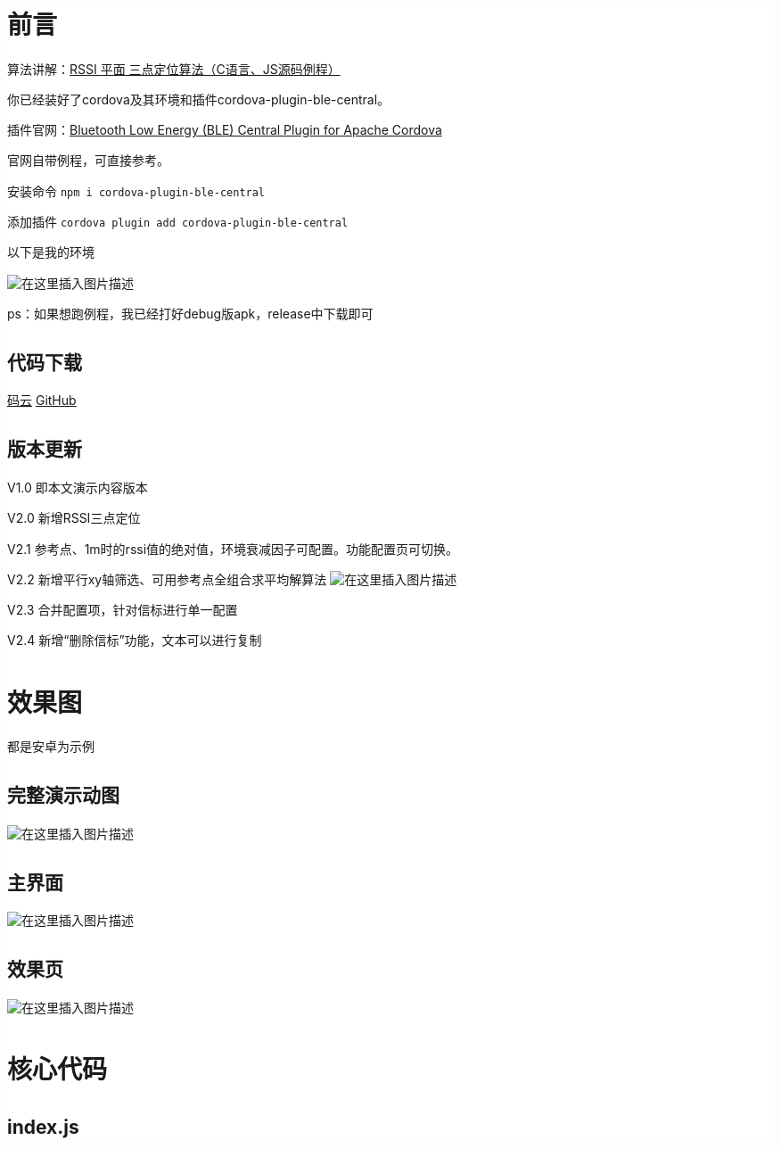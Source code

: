 ﻿# 前言
算法讲解：[RSSI 平面 三点定位算法（C语言、JS源码例程）](https://ikaros.blog.csdn.net/article/details/120342654)

你已经装好了cordova及其环境和插件cordova-plugin-ble-central。

插件官网：[Bluetooth Low Energy (BLE) Central Plugin for Apache Cordova](https://www.npmjs.com/package/cordova-plugin-ble-central#scan)

官网自带例程，可直接参考。

安装命令 `npm i cordova-plugin-ble-central`

添加插件 `cordova plugin add cordova-plugin-ble-central`

以下是我的环境

![在这里插入图片描述](https://img-blog.csdnimg.cn/44a737427e2940aa9bbcf41718c0fe63.png?x-oss-process=image/watermark,type_ZHJvaWRzYW5zZmFsbGJhY2s,shadow_50,text_Q1NETiBATG92ZeS4tuS8iuWNoea0m-aWrw==,size_12,color_FFFFFF,t_70,g_se,x_16)

ps：如果想跑例程，我已经打好debug版apk，release中下载即可

## 代码下载
[码云](https://gitee.com/ikaros-521/cordova-plugin-ble-central-rssi-demo) [GitHub](https://github.com/Ikaros-521/cordova-plugin-ble-central-rssi-demo)

## 版本更新
V1.0 即本文演示内容版本

V2.0 新增RSSI三点定位

V2.1 参考点、1m时的rssi值的绝对值，环境衰减因子可配置。功能配置页可切换。

V2.2 新增平行xy轴筛选、可用参考点全组合求平均解算法
![在这里插入图片描述](https://img-blog.csdnimg.cn/dfe221c2466649e1b06b1cea673637af.gif#pic_center)

V2.3 合并配置项，针对信标进行单一配置

V2.4 新增“删除信标”功能，文本可以进行复制

# 效果图
都是安卓为示例
## 完整演示动图
![在这里插入图片描述](https://img-blog.csdnimg.cn/0287895f7c184be8a2dd862f58150e21.gif#pic_center)

## 主界面
![在这里插入图片描述](https://img-blog.csdnimg.cn/b890d62fd21d4dc0a6be394afec873d5.png?x-oss-process=image/watermark,type_ZHJvaWRzYW5zZmFsbGJhY2s,shadow_50,text_Q1NETiBATG92ZeS4tuS8iuWNoea0m-aWrw==,size_7,color_FFFFFF,t_70,g_se,x_16)
## 效果页
![在这里插入图片描述](https://img-blog.csdnimg.cn/bef1116f67724632af0791143fbaebae.png?x-oss-process=image/watermark,type_ZHJvaWRzYW5zZmFsbGJhY2s,shadow_50,text_Q1NETiBATG92ZeS4tuS8iuWNoea0m-aWrw==,size_7,color_FFFFFF,t_70,g_se,x_16)

# 核心代码
## index.js
